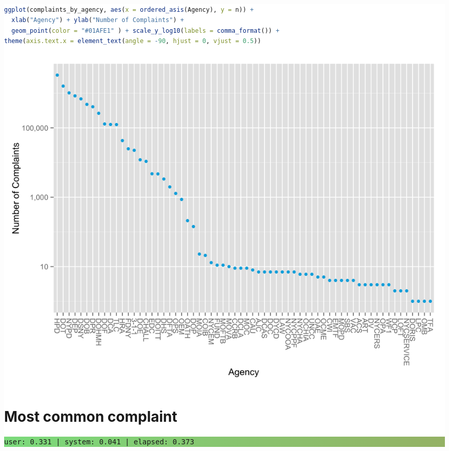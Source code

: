 ```r
ggplot(complaints_by_agency, aes(x = ordered_asis(Agency), y = n)) +
  xlab("Agency") + ylab("Number of Complaints") +
  geom_point(color = "#01AFE1" ) + scale_y_log10(labels = comma_format()) +
theme(axis.text.x = element_text(angle = -90, hjust = 0, vjust = 0.5))
```

![plot of chunk plot_complaints_by_agency](figure/plot_complaints_by_agency-1.png) 
</div>

#  Most common complaint

<div class="code_chunk">
<pre class = time style="background-image: -webkit-linear-gradient(left, rgb(123, 218, 123), rgb(148, 177, 100)); /* For Chrome 25 and Safari 6, iOS 6.1, Android 4.3 */
  background-image:    -moz-linear-gradient(left, rgb(123, 218, 123), rgb(148, 177, 100)); /* For Firefox (3.6 to 15) */
  background-image:      -o-linear-gradient(left, rgb(123, 218, 123), rgb(148, 177, 100)); /* For old Opera (11.1 to 12.0) */ 
  background-image:         linear-gradient(to right, rgb(123, 218, 123), rgb(148, 177, 100)); /* Standard syntax; must be last */">user: 0.331 | system: 0.041 | elapsed: 0.373</pre>
